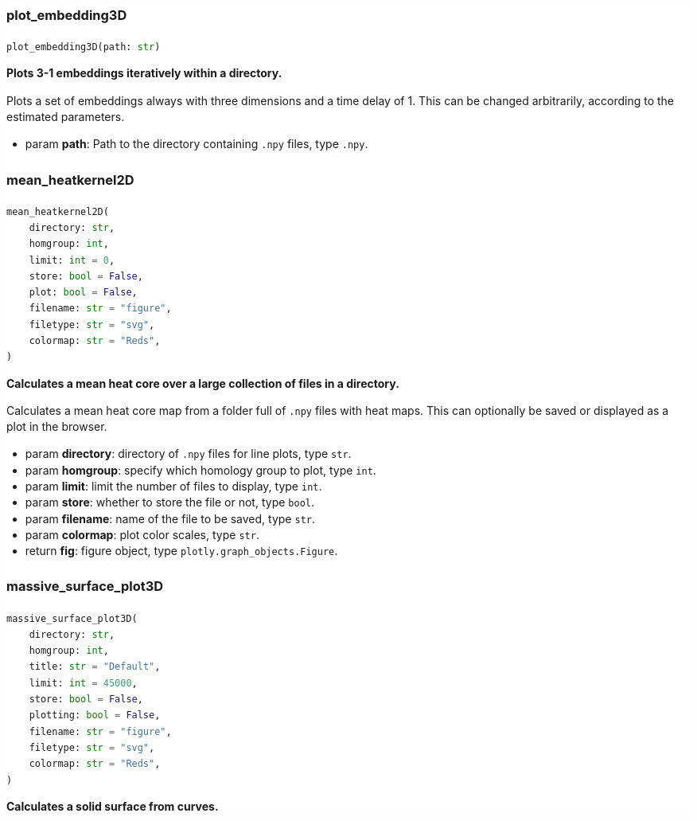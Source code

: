 ### plot_embedding3D
```python
plot_embedding3D(path: str)
```
**Plots 3-1 embeddings iteratively within a directory.**

Plots a set of embeddings always with three dimensions and a time delay of 1.
This can be changed arbitrarily, according to the estimated parameters.

+ param **path**: Path to the directory containing `.npy` files, type `.npy`.

### mean_heatkernel2D
```python
mean_heatkernel2D(
    directory: str,
    homgroup: int,
    limit: int = 0,
    store: bool = False,
    plot: bool = False,
    filename: str = "figure",
    filetype: str = "svg",
    colormap: str = "Reds",
)
```
**Calculates a mean heat core over a large collection of files in a directory.**

Calculates a mean heat core map from a folder full of `.npy` files with heat maps.
This can optionally be saved or displayed as a plot in the browser.

+ param **directory**: directory of `.npy` files for line plots, type `str`.
+ param **homgroup**: specify which homology group to plot, type `int`.
+ param **limit**: limit the number of files to display, type `int`.
+ param **store**: whether to store the file or not, type `bool`.
+ param **filename**: name of the file to be saved, type `str`.
+ param **colormap**: plot color scales, type `str`.
+ return **fig**: figure object, type `plotly.graph_objects.Figure`.

### massive_surface_plot3D
```python
massive_surface_plot3D(
    directory: str,
    homgroup: int,
    title: str = "Default",
    limit: int = 45000,
    store: bool = False,
    plotting: bool = False,
    filename: str = "figure",
    filetype: str = "svg",
    colormap: str = "Reds",
)
```
**Calculates a solid surface from curves.**
